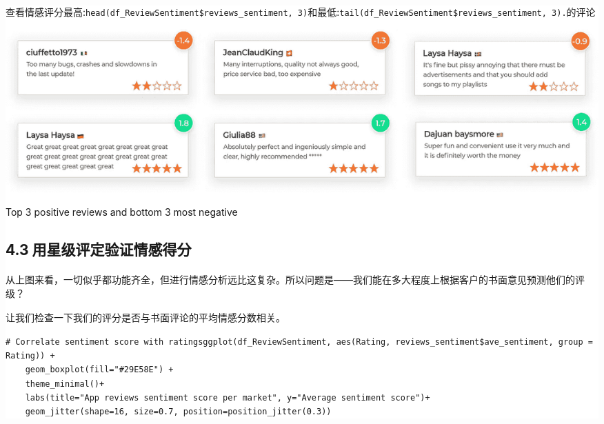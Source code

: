 查看情感评分最高:`head(df_ReviewSentiment$reviews_sentiment, 3)`和最低:`tail(df_ReviewSentiment$reviews_sentiment, 3).`的评论

![](img/c8461c2f00d55b0bbb511581948ab4c6.png)

Top 3 positive reviews and bottom 3 most negative

## 4.3 用星级评定验证情感得分

从上图来看，一切似乎都功能齐全，但进行情感分析远比这复杂。所以问题是——我们能在多大程度上根据客户的书面意见预测他们的评级？

让我们检查一下我们的评分是否与书面评论的平均情感分数相关。

```
# Correlate sentiment score with ratingsggplot(df_ReviewSentiment, aes(Rating, reviews_sentiment$ave_sentiment, group = Rating)) +
    geom_boxplot(fill="#29E58E") +
    theme_minimal()+
    labs(title="App reviews sentiment score per market", y="Average sentiment score")+
    geom_jitter(shape=16, size=0.7, position=position_jitter(0.3))
```
